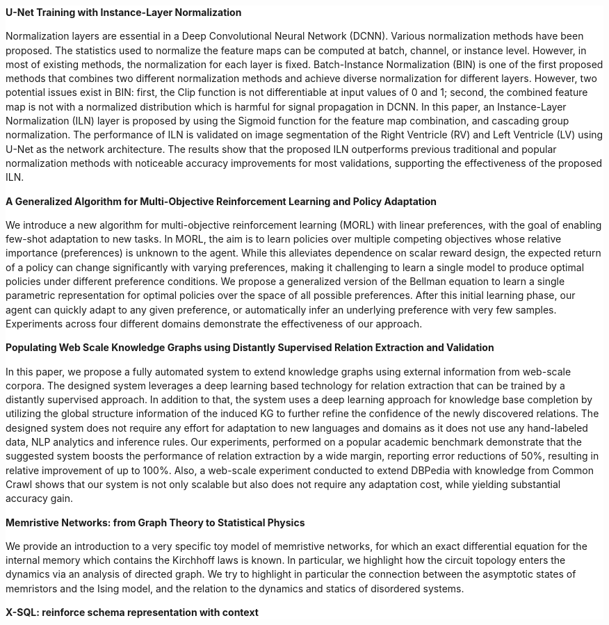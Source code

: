 **U-Net Training with Instance-Layer Normalization**

Normalization layers are essential in a Deep Convolutional Neural Network (DCNN). Various normalization methods have been proposed. The statistics used to normalize the feature maps can be computed at batch, channel, or instance level. However, in most of existing methods, the normalization for each layer is fixed. Batch-Instance Normalization (BIN) is one of the first proposed methods that combines two different normalization methods and achieve diverse normalization for different layers. However, two potential issues exist in BIN: first, the Clip function is not differentiable at input values of 0 and 1; second, the combined feature map is not with a normalized distribution which is harmful for signal propagation in DCNN. In this paper, an Instance-Layer Normalization (ILN) layer is proposed by using the Sigmoid function for the feature map combination, and cascading group normalization. The performance of ILN is validated on image segmentation of the Right Ventricle (RV) and Left Ventricle (LV) using U-Net as the network architecture. The results show that the proposed ILN outperforms previous traditional and popular normalization methods with noticeable accuracy improvements for most validations, supporting the effectiveness of the proposed ILN.

**A Generalized Algorithm for Multi-Objective Reinforcement Learning and Policy Adaptation**

We introduce a new algorithm for multi-objective reinforcement learning (MORL) with linear preferences, with the goal of enabling few-shot adaptation to new tasks. In MORL, the aim is to learn policies over multiple competing objectives whose relative importance (preferences) is unknown to the agent. While this alleviates dependence on scalar reward design, the expected return of a policy can change significantly with varying preferences, making it challenging to learn a single model to produce optimal policies under different preference conditions. We propose a generalized version of the Bellman equation to learn a single parametric representation for optimal policies over the space of all possible preferences. After this initial learning phase, our agent can quickly adapt to any given preference, or automatically infer an underlying preference with very few samples. Experiments across four different domains demonstrate the effectiveness of our approach.

**Populating Web Scale Knowledge Graphs using Distantly Supervised Relation Extraction and Validation**

In this paper, we propose a fully automated system to extend knowledge graphs using external information from web-scale corpora. The designed system leverages a deep learning based technology for relation extraction that can be trained by a distantly supervised approach. In addition to that, the system uses a deep learning approach for knowledge base completion by utilizing the global structure information of the induced KG to further refine the confidence of the newly discovered relations. The designed system does not require any effort for adaptation to new languages and domains as it does not use any hand-labeled data, NLP analytics and inference rules. Our experiments, performed on a popular academic benchmark demonstrate that the suggested system boosts the performance of relation extraction by a wide margin, reporting error reductions of 50%, resulting in relative improvement of up to 100%. Also, a web-scale experiment conducted to extend DBPedia with knowledge from Common Crawl shows that our system is not only scalable but also does not require any adaptation cost, while yielding substantial accuracy gain.

**Memristive Networks: from Graph Theory to Statistical Physics**

We provide an introduction to a very specific toy model of memristive networks, for which an exact differential equation for the internal memory which contains the Kirchhoff laws is known. In particular, we highlight how the circuit topology enters the dynamics via an analysis of directed graph. We try to highlight in particular the connection between the asymptotic states of memristors and the Ising model, and the relation to the dynamics and statics of disordered systems.

**X-SQL: reinforce schema representation with context**
